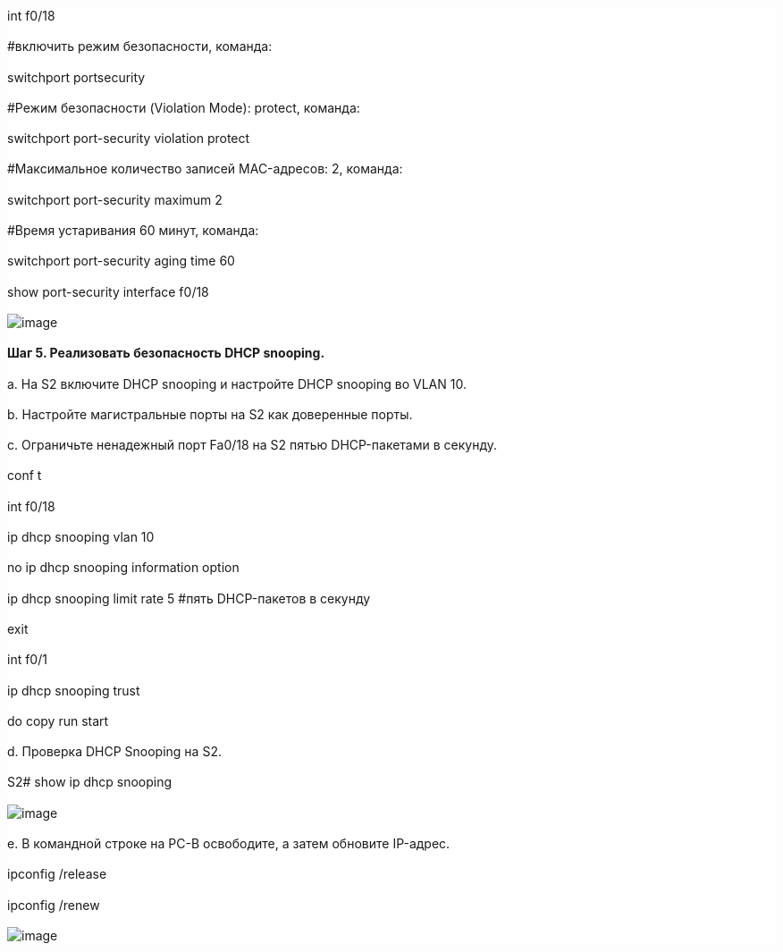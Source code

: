 int f0/18

#включить режим безопасности, команда:

switchport portsecurity

#Режим безопасности (Violation Mode): protect, команда:

switchport port-security violation protect 

#Максимальное количество записей MAC-адресов: 2, команда:

switchport port-security maximum 2

#Время устаривания 60 минут, команда:

switchport port-security aging time 60

show port-security interface f0/18


![image](https://github.com/user-attachments/assets/31c511d0-300f-47ef-9e26-f5e0dacf477d)



**Шаг 5. Реализовать безопасность DHCP snooping.**

a.	На S2 включите DHCP snooping и настройте DHCP snooping во VLAN 10.

b.	Настройте магистральные порты на S2 как доверенные порты.

c.	Ограничьте ненадежный порт Fa0/18 на S2 пятью DHCP-пакетами в секунду.

conf t

int f0/18

ip dhcp snooping vlan 10

no ip dhcp snooping information option

ip dhcp snooping limit rate 5              #пять DHCP-пакетов в секунду

exit

int f0/1

ip dhcp snooping trust

do copy run start

d.	Проверка DHCP Snooping на S2.

S2# show ip dhcp snooping

![image](https://github.com/user-attachments/assets/0df8824a-df31-4300-b8bf-ecb420e19bf8)


e.	В командной строке на PC-B освободите, а затем обновите IP-адрес.

ipconfig /release

ipconfig /renew

![image](https://github.com/user-attachments/assets/b27478a5-942a-4823-819e-d7a35c1e0db1)
